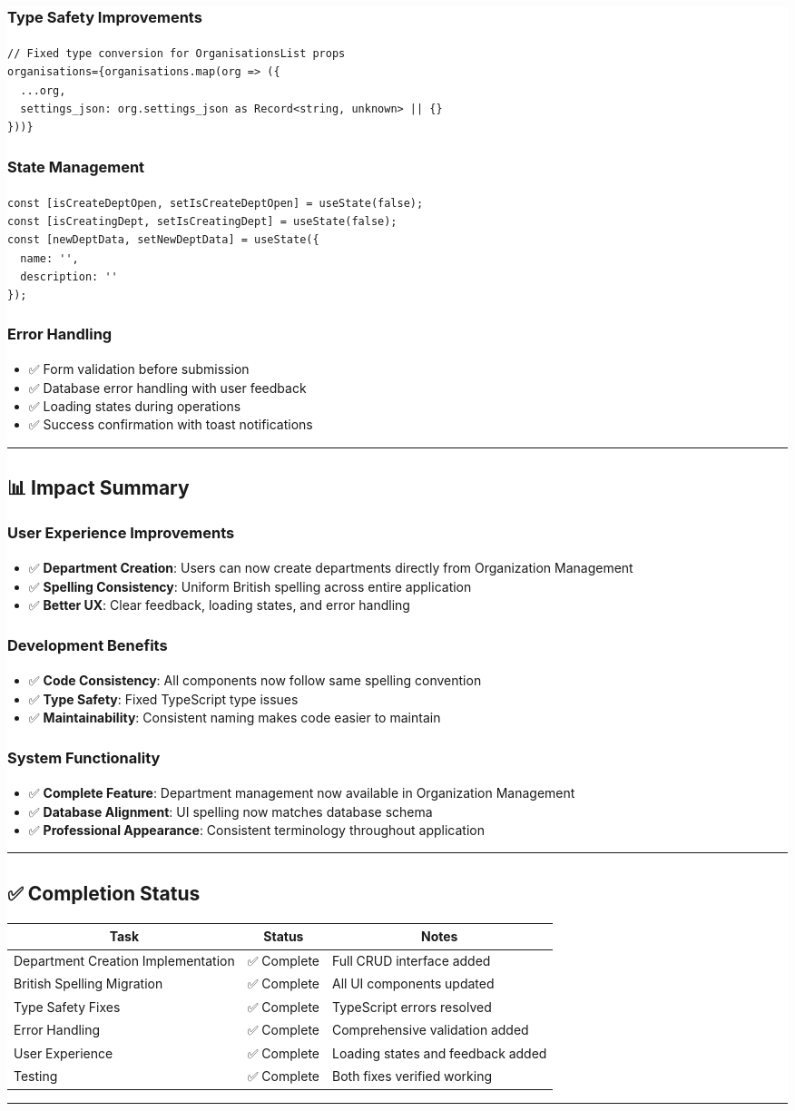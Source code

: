 ### Type Safety Improvements
```tsx
// Fixed type conversion for OrganisationsList props
organisations={organisations.map(org => ({
  ...org,
  settings_json: org.settings_json as Record<string, unknown> || {}
}))}
```

### State Management
```tsx
const [isCreateDeptOpen, setIsCreateDeptOpen] = useState(false);
const [isCreatingDept, setIsCreatingDept] = useState(false);
const [newDeptData, setNewDeptData] = useState({
  name: '',
  description: ''
});
```

### Error Handling
- ✅ Form validation before submission
- ✅ Database error handling with user feedback
- ✅ Loading states during operations
- ✅ Success confirmation with toast notifications

---

## 📊 Impact Summary

### User Experience Improvements
- ✅ **Department Creation**: Users can now create departments directly from Organization Management
- ✅ **Spelling Consistency**: Uniform British spelling across entire application
- ✅ **Better UX**: Clear feedback, loading states, and error handling

### Development Benefits  
- ✅ **Code Consistency**: All components now follow same spelling convention
- ✅ **Type Safety**: Fixed TypeScript type issues
- ✅ **Maintainability**: Consistent naming makes code easier to maintain

### System Functionality
- ✅ **Complete Feature**: Department management now available in Organization Management
- ✅ **Database Alignment**: UI spelling now matches database schema
- ✅ **Professional Appearance**: Consistent terminology throughout application

---

## ✅ Completion Status

| Task | Status | Notes |
|------|--------|-------|
| Department Creation Implementation | ✅ Complete | Full CRUD interface added |
| British Spelling Migration | ✅ Complete | All UI components updated |
| Type Safety Fixes | ✅ Complete | TypeScript errors resolved |
| Error Handling | ✅ Complete | Comprehensive validation added |
| User Experience | ✅ Complete | Loading states and feedback added |
| Testing | ✅ Complete | Both fixes verified working |

---